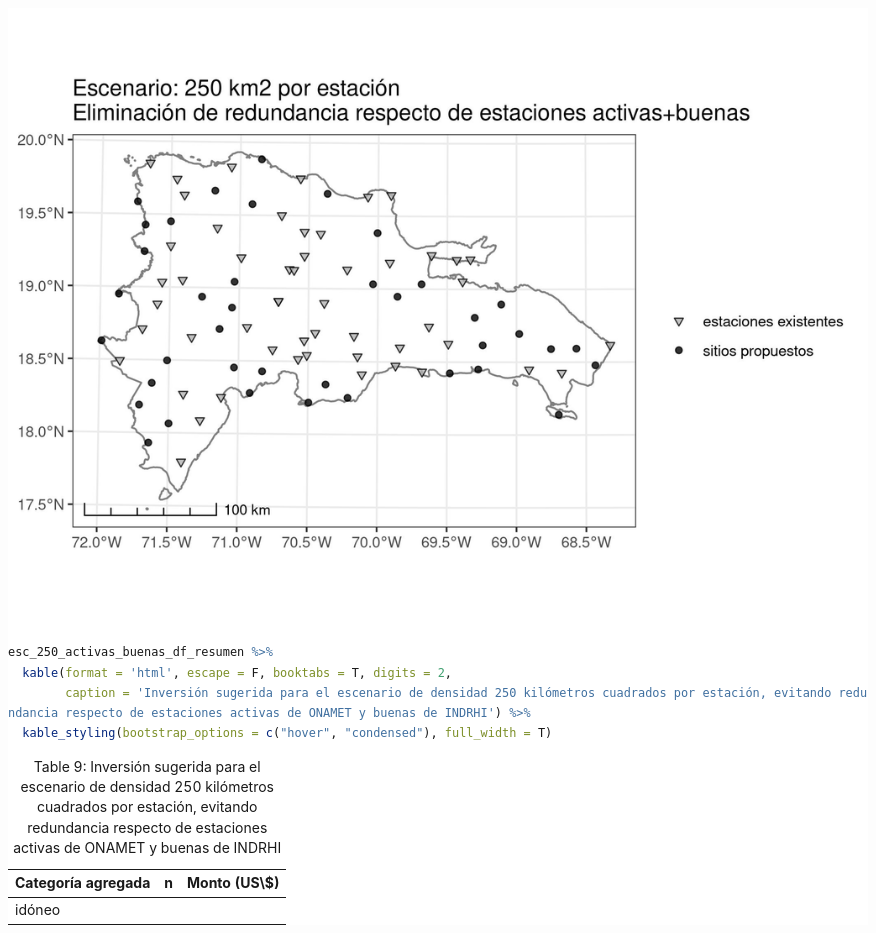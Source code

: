 <img src="seleccion-sitios-red-de-estaciones_files/figure-gfm/unnamed-chunk-10-1.jpeg" width="100%" />

``` r
esc_250_activas_buenas_df_resumen %>% 
  kable(format = 'html', escape = F, booktabs = T, digits = 2,
        caption = 'Inversión sugerida para el escenario de densidad 250 kilómetros cuadrados por estación, evitando redundancia respecto de estaciones activas de ONAMET y buenas de INDRHI') %>%
  kable_styling(bootstrap_options = c("hover", "condensed"), full_width = T)
```

<table class="table table-hover table-condensed" style="margin-left: auto; margin-right: auto;">
<caption>
Table 9: Inversión sugerida para el escenario de densidad 250 kilómetros
cuadrados por estación, evitando redundancia respecto de estaciones
activas de ONAMET y buenas de INDRHI
</caption>
<thead>
<tr>
<th style="text-align:left;">
Categoría agregada
</th>
<th style="text-align:right;">
n
</th>
<th style="text-align:right;">
Monto (US\$)
</th>
</tr>
</thead>
<tbody>
<tr>
<td style="text-align:left;">
idóneo
</td>